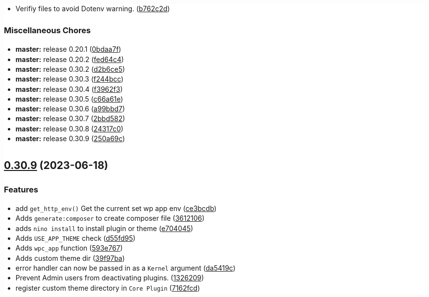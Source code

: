 * Verifiy files to avoid Dotenv warning. ([b762c2d](https://github.com/devuri/wp-env-config/commit/b762c2de3a23aa5d07b55ff6ee2c25192a38590d))


### Miscellaneous Chores

* **master:** release 0.20.1 ([0bdaa7f](https://github.com/devuri/wp-env-config/commit/0bdaa7f5eb5a3cb3b4272901e48d4750418e6667))
* **master:** release 0.20.2 ([fed64c4](https://github.com/devuri/wp-env-config/commit/fed64c4a70aca5013848e8b9d2a0026d77d58477))
* **master:** release 0.30.2 ([d2b6ce5](https://github.com/devuri/wp-env-config/commit/d2b6ce5afa7efc2fb90742aa09b9aa35fc1858ad))
* **master:** release 0.30.3 ([f244bcc](https://github.com/devuri/wp-env-config/commit/f244bcce13a6adff651c9dd4ce897e907fe81be7))
* **master:** release 0.30.4 ([f3962f3](https://github.com/devuri/wp-env-config/commit/f3962f3ed2a43b9e2f0bde80efdb71e7722871d2))
* **master:** release 0.30.5 ([c66a61e](https://github.com/devuri/wp-env-config/commit/c66a61edd4807d35bc06673ecfa0bc547a654518))
* **master:** release 0.30.6 ([a99bbd7](https://github.com/devuri/wp-env-config/commit/a99bbd7a8b945f1b7024d7eba6183d81a9b92f59))
* **master:** release 0.30.7 ([2bbd582](https://github.com/devuri/wp-env-config/commit/2bbd58218fed4445775a29b6f4358317121c25b3))
* **master:** release 0.30.8 ([24317c0](https://github.com/devuri/wp-env-config/commit/24317c0b1c7849a057ebe2d4ae1d2c9179b97033))
* **master:** release 0.30.9 ([250a69c](https://github.com/devuri/wp-env-config/commit/250a69cf8ac4f05b6e999bf4af1560b6d3f38bef))

## [0.30.9](https://github.com/devuri/wp-env-config/compare/v0.30.8...v0.30.9) (2023-06-18)


### Features

* add `get_http_env()` Get the current set wp app env ([ce3bcdb](https://github.com/devuri/wp-env-config/commit/ce3bcdbd2d11518dcf4c214ea031ef122ee2a2ea))
* Adds `generate:composer` to create composer file ([3612106](https://github.com/devuri/wp-env-config/commit/36121060a561a947c63a1430615fcebad6454014))
* adds `nino install` to install plugin or theme ([e704045](https://github.com/devuri/wp-env-config/commit/e704045e429034843222b785ab86a9b3789ae279))
* Adds `USE_APP_THEME` check ([d55fd95](https://github.com/devuri/wp-env-config/commit/d55fd950c7e228fa0a24ecafa9739d5d68ec7365))
* Adds `wpc_app` function ([593e767](https://github.com/devuri/wp-env-config/commit/593e7676e82c5d1ab217c267226f1a3cc5ec8d08))
* Adds custom theme dir ([39f97ba](https://github.com/devuri/wp-env-config/commit/39f97ba00d20b905090d7c79661f7ec7d1e353f4))
* error handler can now be passed in as a `Kernel` argument ([da5419c](https://github.com/devuri/wp-env-config/commit/da5419c288719941e941ec93795f6eeefe6ee4fb))
* Prevent Admin users from deactivating plugins. ([1326209](https://github.com/devuri/wp-env-config/commit/1326209cee84a40821371e944d82e5d6da62a468))
* register custom theme directory in `Core Plugin` ([7162fcd](https://github.com/devuri/wp-env-config/commit/7162fcdc9a74b983eacf2b500021a89ef0d43ced))
